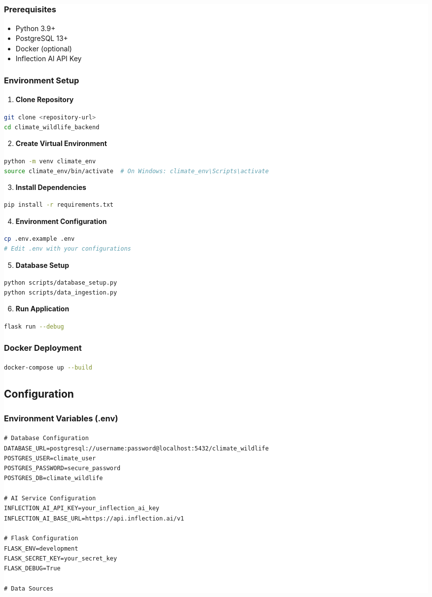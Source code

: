 ### Prerequisites
- Python 3.9+
- PostgreSQL 13+
- Docker (optional)
- Inflection AI API Key

### Environment Setup

1. **Clone Repository**
```bash
git clone <repository-url>
cd climate_wildlife_backend
```

2. **Create Virtual Environment**
```bash
python -m venv climate_env
source climate_env/bin/activate  # On Windows: climate_env\Scripts\activate
```

3. **Install Dependencies**
```bash
pip install -r requirements.txt
```

4. **Environment Configuration**
```bash
cp .env.example .env
# Edit .env with your configurations
```

5. **Database Setup**
```bash
python scripts/database_setup.py
python scripts/data_ingestion.py
```

6. **Run Application**
```bash
flask run --debug
```

### Docker Deployment
```bash
docker-compose up --build
```

## Configuration

### Environment Variables (.env)
```env
# Database Configuration
DATABASE_URL=postgresql://username:password@localhost:5432/climate_wildlife
POSTGRES_USER=climate_user
POSTGRES_PASSWORD=secure_password
POSTGRES_DB=climate_wildlife

# AI Service Configuration
INFLECTION_AI_API_KEY=your_inflection_ai_key
INFLECTION_AI_BASE_URL=https://api.inflection.ai/v1

# Flask Configuration
FLASK_ENV=development
FLASK_SECRET_KEY=your_secret_key
FLASK_DEBUG=True

# Data Sources
```